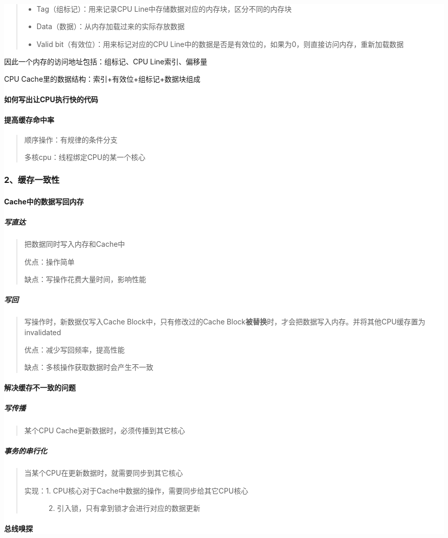 > * Tag（组标记）：用来记录CPU Line中存储数据对应的内存块，区分不同的内存块
>
> * Data（数据）：从内存加载过来的实际存放数据
>
> * Valid bit（有效位）：用来标记对应的CPU Line中的数据是否是有效位的，如果为0，则直接访问内存，重新加载数据
>

因此一个内存的访问地址包括：组标记、CPU Line索引、偏移量

CPU Cache里的数据结构：索引+有效位+组标记+数据块组成

#### 如何写出让CPU执行快的代码

#### 提高缓存命中率

> 顺序操作：有规律的条件分支
> 
> 多核cpu：线程绑定CPU的某一个核心

### 2、缓存一致性

#### Cache中的数据写回内存

##### 写直达

> 把数据同时写入内存和Cache中
> 
> 优点：操作简单
> 
> 缺点：写操作花费大量时间，影响性能

##### 写回

> 写操作时，新数据仅写入Cache Block中，只有修改过的Cache Block**被替换**时，才会把数据写入内存。并将其他CPU缓存置为invalidated
> 
> 优点：减少写回频率，提高性能
> 
> 缺点：多核操作获取数据时会产生不一致

#### 解决缓存不一致的问题

##### 写传播

> 某个CPU Cache更新数据时，必须传播到其它核心

##### 事务的串行化

> 当某个CPU在更新数据时，就需要同步到其它核心
> 
> 实现：1. CPU核心对于Cache中数据的操作，需要同步给其它CPU核心
> 
>             2. 引入锁，只有拿到锁才会进行对应的数据更新

#### 总线嗅探
